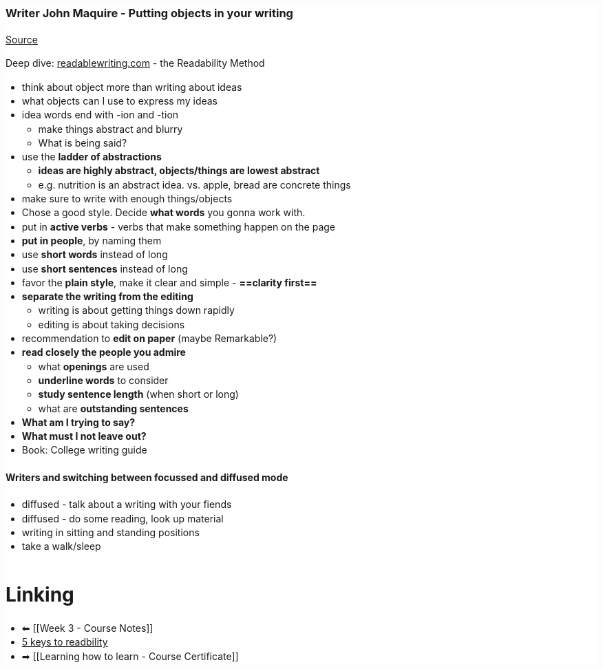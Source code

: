 ### Writer John Maquire - Putting objects in your writing

[Source](https://www.theatlantic.com/national/archive/2012/10/the-secret-to-good-writing-its-about-objects-not-ideas/263113/)

Deep dive: [readablewriting.com](readablewriting.com) - the Readability Method
+ think about object more than writing about ideas
+ what objects can I use to express my ideas
+ idea words end with -ion and -tion 
	+ make things abstract and blurry
	+ What is being said?
+ use the **ladder of abstractions**
	+ **ideas are highly abstract, objects/things are lowest abstract**
	+ e.g. nutrition is an abstract idea. vs. apple, bread are concrete things
+ make sure to write with enough things/objects
+ Chose a good style. Decide **what words** you gonna work with.
+ put in **active verbs** - verbs that make something happen on the page
+ **put in people**, by naming them
+ use **short words** instead of long
+ use **short sentences** instead of long
+ favor the **plain style**, make it clear and simple - **==clarity first==**
+ **separate the writing from the editing**
	+ writing is about getting things down rapidly
	+ editing is about taking decisions
+ recommendation to **edit on paper** (maybe Remarkable?)
+ **read closely the people you admire**
	+ what **openings** are used
	+ **underline words** to consider
	+ **study sentence length** (when short or long)
	+ what are **outstanding sentences**
+ **What am I trying to say?**
+ **What must I not leave out?**
+ Book: College writing guide

#### Writers and switching between focussed and diffused mode

+ diffused - talk about a writing with your fiends
+ diffused - do some reading, look up material
+ writing in sitting and standing positions
+ take a walk/sleep

# Linking

* ⬅ [[Week 3 - Course Notes]]
* [5 keys to readbility](https://readablewriting.com/five-keys-to-readability/)
* ➡ [[Learning how to learn - Course Certificate]]
